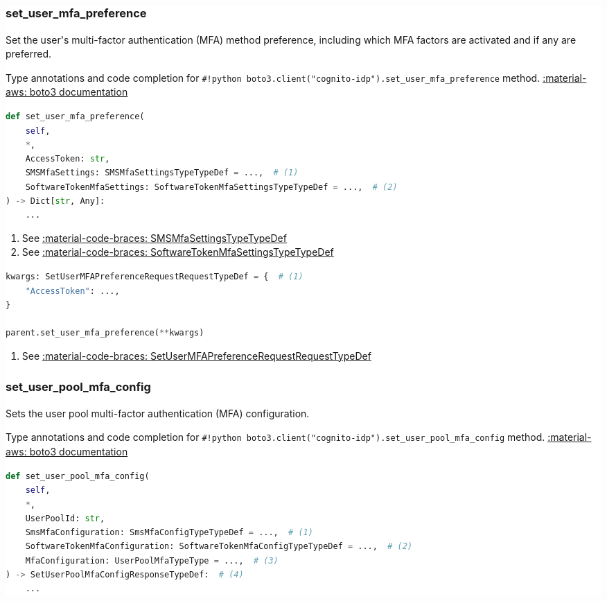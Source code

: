 ### set\_user\_mfa\_preference

Set the user's multi-factor authentication (MFA) method preference, including
which MFA factors are activated and if any are preferred.

Type annotations and code completion for `#!python boto3.client("cognito-idp").set_user_mfa_preference` method.
[:material-aws: boto3 documentation](https://boto3.amazonaws.com/v1/documentation/api/latest/reference/services/cognito-idp.html#CognitoIdentityProvider.Client.set_user_mfa_preference)

```python title="Method definition"
def set_user_mfa_preference(
    self,
    *,
    AccessToken: str,
    SMSMfaSettings: SMSMfaSettingsTypeTypeDef = ...,  # (1)
    SoftwareTokenMfaSettings: SoftwareTokenMfaSettingsTypeTypeDef = ...,  # (2)
) -> Dict[str, Any]:
    ...
```

1. See [:material-code-braces: SMSMfaSettingsTypeTypeDef](./type_defs.md#smsmfasettingstypetypedef) 
2. See [:material-code-braces: SoftwareTokenMfaSettingsTypeTypeDef](./type_defs.md#softwaretokenmfasettingstypetypedef) 


```python title="Usage example with kwargs"
kwargs: SetUserMFAPreferenceRequestRequestTypeDef = {  # (1)
    "AccessToken": ...,
}

parent.set_user_mfa_preference(**kwargs)
```

1. See [:material-code-braces: SetUserMFAPreferenceRequestRequestTypeDef](./type_defs.md#setusermfapreferencerequestrequesttypedef) 

### set\_user\_pool\_mfa\_config

Sets the user pool multi-factor authentication (MFA) configuration.

Type annotations and code completion for `#!python boto3.client("cognito-idp").set_user_pool_mfa_config` method.
[:material-aws: boto3 documentation](https://boto3.amazonaws.com/v1/documentation/api/latest/reference/services/cognito-idp.html#CognitoIdentityProvider.Client.set_user_pool_mfa_config)

```python title="Method definition"
def set_user_pool_mfa_config(
    self,
    *,
    UserPoolId: str,
    SmsMfaConfiguration: SmsMfaConfigTypeTypeDef = ...,  # (1)
    SoftwareTokenMfaConfiguration: SoftwareTokenMfaConfigTypeTypeDef = ...,  # (2)
    MfaConfiguration: UserPoolMfaTypeType = ...,  # (3)
) -> SetUserPoolMfaConfigResponseTypeDef:  # (4)
    ...
```
